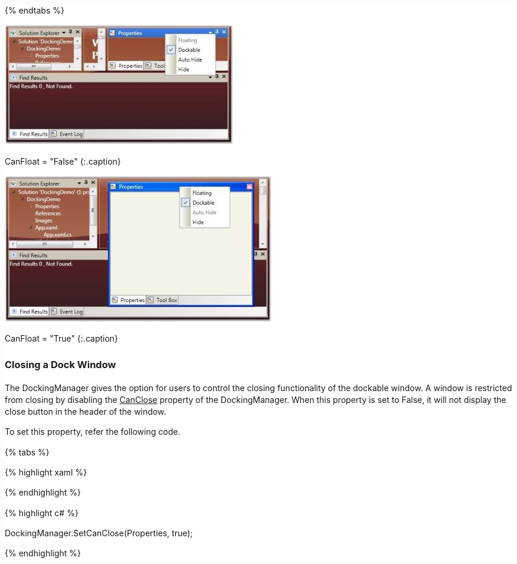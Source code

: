 {% endtabs %} 


![Floating a dock window](Interactive-Features_images/Interactive-Features_img11.jpeg)

CanFloat = "False"
{:.caption}

![Floating a dock window](Interactive-Features_images/Interactive-Features_img12.jpeg)

CanFloat = "True"
{:.caption}

### Closing a Dock Window

The DockingManager gives the option for users to control the closing functionality of the dockable window. A window is restricted from closing by disabling the [CanClose](https://help.syncfusion.com/cr/wpf/Syncfusion.Tools.Wpf~Syncfusion.Windows.Tools.Controls.DockItem~CanClose.html) property of the DockingManager. When this property is set to False, it will not display the close button in the header of the window.

To set this property, refer the following code.

{% tabs %}

{% highlight xaml %}

<Grid Name="Properties" sftools:DockingManager.CanClose="True">

{% endhighlight %}

{% highlight c# %}

DockingManager.SetCanClose(Properties, true);

{% endhighlight  %}
